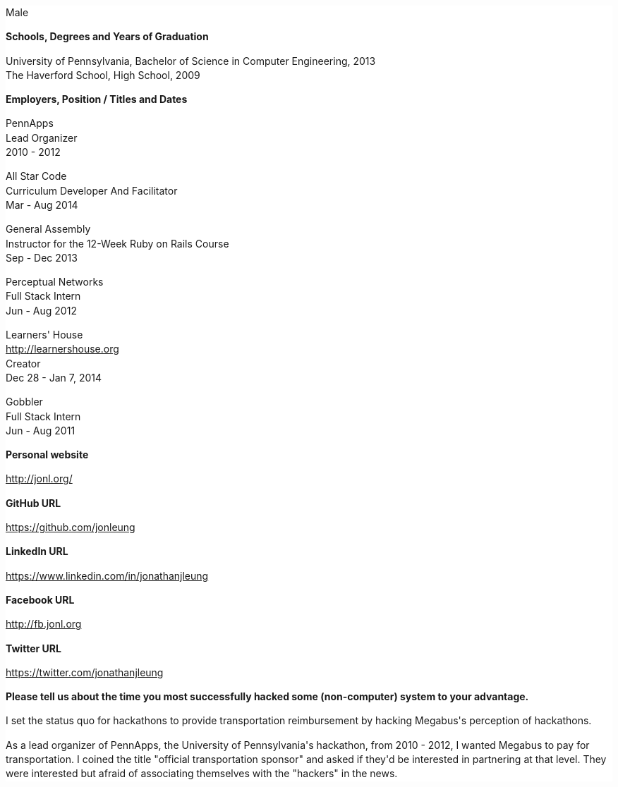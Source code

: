 Male

**Schools, Degrees and Years of Graduation**

University of Pennsylvania, Bachelor of Science in Computer Engineering, 2013  
The Haverford School, High School, 2009

**Employers, Position / Titles and Dates**

PennApps  
Lead Organizer  
2010 - 2012

All Star Code  
Curriculum Developer And Facilitator  
Mar - Aug 2014

General Assembly  
Instructor for the 12-Week Ruby on Rails Course  
Sep - Dec 2013

Perceptual Networks  
Full Stack Intern  
Jun - Aug 2012

Learners' House  
http://learnershouse.org  
Creator  
Dec 28 - Jan 7, 2014

Gobbler  
Full Stack Intern  
Jun - Aug 2011

**Personal website**

http://jonl.org/

**GitHub URL**

https://github.com/jonleung

**LinkedIn URL**

https://www.linkedin.com/in/jonathanjleung

**Facebook URL**

http://fb.jonl.org

**Twitter URL**

https://twitter.com/jonathanjleung

**Please tell us about the time you most successfully hacked some
(non-computer) system to your advantage.**

I set the status quo for hackathons to provide transportation reimbursement by
hacking Megabus's perception of hackathons.

As a lead organizer of PennApps, the University of Pennsylvania's hackathon,
from 2010 - 2012, I wanted Megabus to pay for transportation. I coined the title
"official transportation sponsor" and asked if they'd be interested in
partnering at that level. They were interested but afraid of associating
themselves with the "hackers" in the news.
